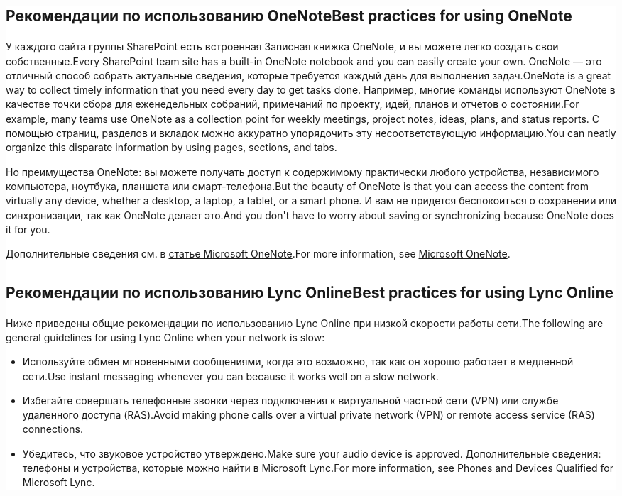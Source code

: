 ## <a name="best-practices-for-using-onenote"></a><span data-ttu-id="454a9-205">Рекомендации по использованию OneNote</span><span class="sxs-lookup"><span data-stu-id="454a9-205">Best practices for using OneNote</span></span>

<span data-ttu-id="454a9-206">У каждого сайта группы SharePoint есть встроенная Записная книжка OneNote, и вы можете легко создать свои собственные.</span><span class="sxs-lookup"><span data-stu-id="454a9-206">Every SharePoint team site has a built-in OneNote notebook and you can easily create your own.</span></span> <span data-ttu-id="454a9-207">OneNote — это отличный способ собрать актуальные сведения, которые требуется каждый день для выполнения задач.</span><span class="sxs-lookup"><span data-stu-id="454a9-207">OneNote is a great way to collect timely information that you need every day to get tasks done.</span></span> <span data-ttu-id="454a9-208">Например, многие команды используют OneNote в качестве точки сбора для еженедельных собраний, примечаний по проекту, идей, планов и отчетов о состоянии.</span><span class="sxs-lookup"><span data-stu-id="454a9-208">For example, many teams use OneNote as a collection point for weekly meetings, project notes, ideas, plans, and status reports.</span></span> <span data-ttu-id="454a9-209">С помощью страниц, разделов и вкладок можно аккуратно упорядочить эту несоответствующую информацию.</span><span class="sxs-lookup"><span data-stu-id="454a9-209">You can neatly organize this disparate information by using pages, sections, and tabs.</span></span>
  
<span data-ttu-id="454a9-210">Но преимущества OneNote: вы можете получать доступ к содержимому практически любого устройства, независимого компьютера, ноутбука, планшета или смарт-телефона.</span><span class="sxs-lookup"><span data-stu-id="454a9-210">But the beauty of OneNote is that you can access the content from virtually any device, whether a desktop, a laptop, a tablet, or a smart phone.</span></span> <span data-ttu-id="454a9-211">И вам не придется беспокоиться о сохранении или синхронизации, так как OneNote делает это.</span><span class="sxs-lookup"><span data-stu-id="454a9-211">And you don't have to worry about saving or synchronizing because OneNote does it for you.</span></span> 
  
<span data-ttu-id="454a9-212">Дополнительные сведения см. в [статье Microsoft OneNote](https://office.microsoft.com/en-us/onenote/).</span><span class="sxs-lookup"><span data-stu-id="454a9-212">For more information, see [Microsoft OneNote](https://office.microsoft.com/en-us/onenote/).</span></span>
  
## <a name="best-practices-for-using-lync-online"></a><span data-ttu-id="454a9-213">Рекомендации по использованию Lync Online</span><span class="sxs-lookup"><span data-stu-id="454a9-213">Best practices for using Lync Online</span></span>

<span data-ttu-id="454a9-214">Ниже приведены общие рекомендации по использованию Lync Online при низкой скорости работы сети.</span><span class="sxs-lookup"><span data-stu-id="454a9-214">The following are general guidelines for using Lync Online when your network is slow:</span></span>
  
- <span data-ttu-id="454a9-215">Используйте обмен мгновенными сообщениями, когда это возможно, так как он хорошо работает в медленной сети.</span><span class="sxs-lookup"><span data-stu-id="454a9-215">Use instant messaging whenever you can because it works well on a slow network.</span></span>
    
- <span data-ttu-id="454a9-216">Избегайте совершать телефонные звонки через подключения к виртуальной частной сети (VPN) или службе удаленного доступа (RAS).</span><span class="sxs-lookup"><span data-stu-id="454a9-216">Avoid making phone calls over a virtual private network (VPN) or remote access service (RAS) connections.</span></span>
    
- <span data-ttu-id="454a9-217">Убедитесь, что звуковое устройство утверждено.</span><span class="sxs-lookup"><span data-stu-id="454a9-217">Make sure your audio device is approved.</span></span> <span data-ttu-id="454a9-218">Дополнительные сведения: [телефоны и устройства, которые можно найти в Microsoft Lync](https://technet.microsoft.com/en-us/office/dn788944).</span><span class="sxs-lookup"><span data-stu-id="454a9-218">For more information, see [Phones and Devices Qualified for Microsoft Lync](https://technet.microsoft.com/en-us/office/dn788944).</span></span>
    